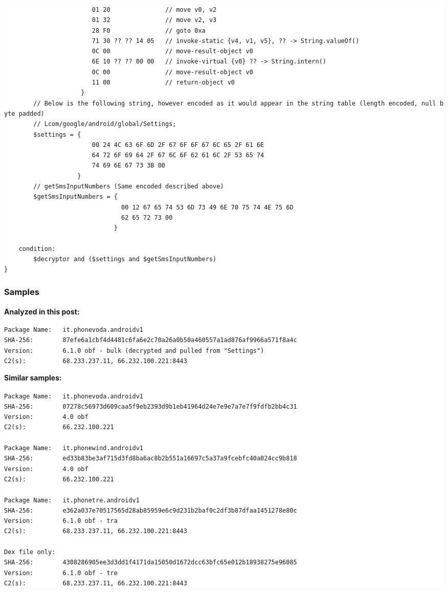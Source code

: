 ```
                        01 20               // move v0, v2
                        01 32               // move v2, v3
                        28 F0               // goto 0xa
                        71 30 ?? ?? 14 05   // invoke-static {v4, v1, v5}, ?? -> String.valueOf()
                        0C 00               // move-result-object v0
                        6E 10 ?? ?? 00 00   // invoke-virtual {v0} ?? -> String.intern()
                        0C 00               // move-result-object v0
                        11 00               // return-object v0
                     }
        // Below is the following string, however encoded as it would appear in the string table (length encoded, null byte padded)
        // Lcom/google/android/global/Settings;
        $settings = {
                        00 24 4C 63 6F 6D 2F 67 6F 6F 67 6C 65 2F 61 6E
                        64 72 6F 69 64 2F 67 6C 6F 62 61 6C 2F 53 65 74
                        74 69 6E 67 73 3B 00
                    }
        // getSmsInputNumbers (Same encoded described above)
        $getSmsInputNumbers = {
                                00 12 67 65 74 53 6D 73 49 6E 70 75 74 4E 75 6D
                                62 65 72 73 00
                              }

    condition:
        $decryptor and ($settings and $getSmsInputNumbers)
}
```

### <a name="Samples"></a>Samples

**Analyzed in this post:**

```
Package Name:   it.phonevoda.androidv1
SHA-256:        87efe6a1cbf4d4481c6fa6e2c70a26a0b50a460557a1ad876af9966a571f8a4c
Version:        6.1.0 obf - bulk (decrypted and pulled from "Settings")
C2(s):          68.233.237.11, 66.232.100.221:8443
```

**Similar samples:**

```
Package Name:   it.phonevoda.androidv1
SHA-256:        07278c56973d609caa5f9eb2393d9b1eb41964d24e7e9e7a7e7f9fdfb2bb4c31
Version:        4.0 obf
C2(s):          66.232.100.221

Package Name:   it.phonewind.androidv1
SHA-256:        ed33b83be3af715d3fd8ba6ac8b2b551a16697c5a37a9fcebfc40a024cc9b818
Version:        4.0 obf
C2(s):          66.232.100.221

Package Name:   it.phonetre.androidv1
SHA-256:        e362a037e70517565d28ab85959e6c9d231b2baf0c2df3b87dfaa1451278e80c
Version:        6.1.0 obf - tra
C2(s):          68.233.237.11, 66.232.100.221:8443

Dex file only:
SHA-256:        4308286905ee3d3dd1f4171da15050d1672dcc63bfc65e012b18938275e96085
Version:        6.1.0 obf - tre
C2(s):          68.233.237.11, 66.232.100.221:8443
```
